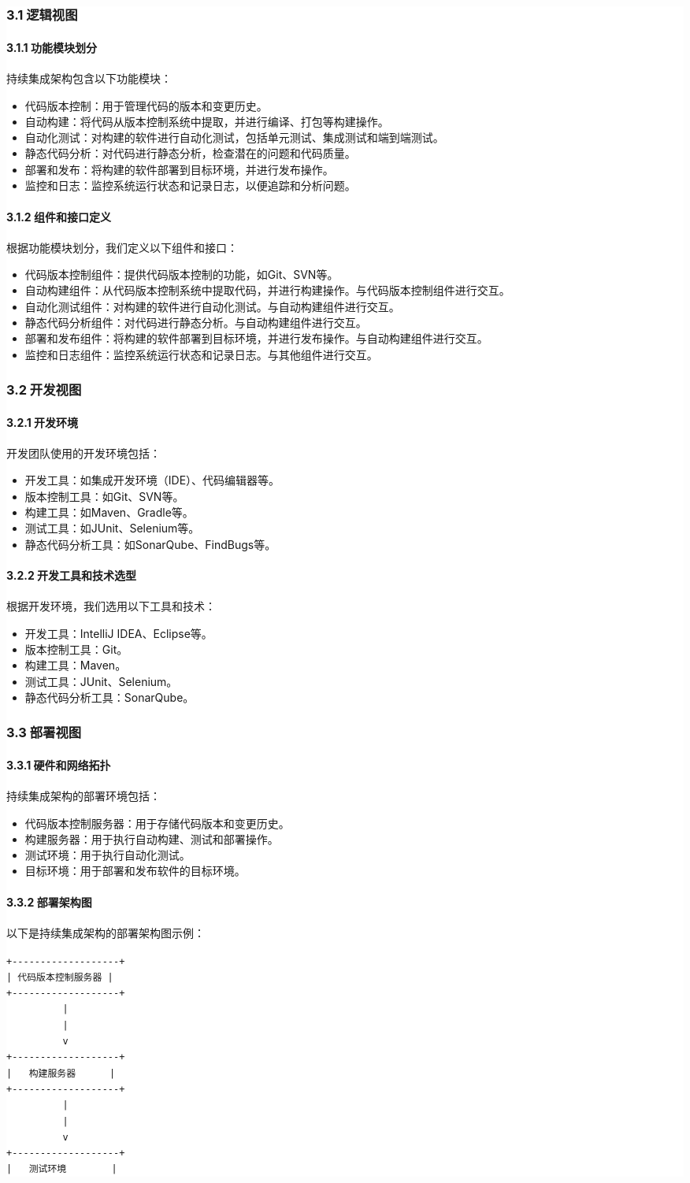### 3.1 逻辑视图
#### 3.1.1 功能模块划分
持续集成架构包含以下功能模块：
- 代码版本控制：用于管理代码的版本和变更历史。
- 自动构建：将代码从版本控制系统中提取，并进行编译、打包等构建操作。
- 自动化测试：对构建的软件进行自动化测试，包括单元测试、集成测试和端到端测试。
- 静态代码分析：对代码进行静态分析，检查潜在的问题和代码质量。
- 部署和发布：将构建的软件部署到目标环境，并进行发布操作。
- 监控和日志：监控系统运行状态和记录日志，以便追踪和分析问题。

#### 3.1.2 组件和接口定义
根据功能模块划分，我们定义以下组件和接口：
- 代码版本控制组件：提供代码版本控制的功能，如Git、SVN等。
- 自动构建组件：从代码版本控制系统中提取代码，并进行构建操作。与代码版本控制组件进行交互。
- 自动化测试组件：对构建的软件进行自动化测试。与自动构建组件进行交互。
- 静态代码分析组件：对代码进行静态分析。与自动构建组件进行交互。
- 部署和发布组件：将构建的软件部署到目标环境，并进行发布操作。与自动构建组件进行交互。
- 监控和日志组件：监控系统运行状态和记录日志。与其他组件进行交互。

### 3.2 开发视图
#### 3.2.1 开发环境
开发团队使用的开发环境包括：
- 开发工具：如集成开发环境（IDE）、代码编辑器等。
- 版本控制工具：如Git、SVN等。
- 构建工具：如Maven、Gradle等。
- 测试工具：如JUnit、Selenium等。
- 静态代码分析工具：如SonarQube、FindBugs等。

#### 3.2.2 开发工具和技术选型
根据开发环境，我们选用以下工具和技术：
- 开发工具：IntelliJ IDEA、Eclipse等。
- 版本控制工具：Git。
- 构建工具：Maven。
- 测试工具：JUnit、Selenium。
- 静态代码分析工具：SonarQube。

### 3.3 部署视图
#### 3.3.1 硬件和网络拓扑
持续集成架构的部署环境包括：
- 代码版本控制服务器：用于存储代码版本和变更历史。
- 构建服务器：用于执行自动构建、测试和部署操作。
- 测试环境：用于执行自动化测试。
- 目标环境：用于部署和发布软件的目标环境。

#### 3.3.2 部署架构图
以下是持续集成架构的部署架构图示例：

```
+-------------------+
| 代码版本控制服务器 |
+-------------------+
          |
          |
          v
+-------------------+
|   构建服务器      |
+-------------------+
          |
          |
          v
+-------------------+
|   测试环境        |
```